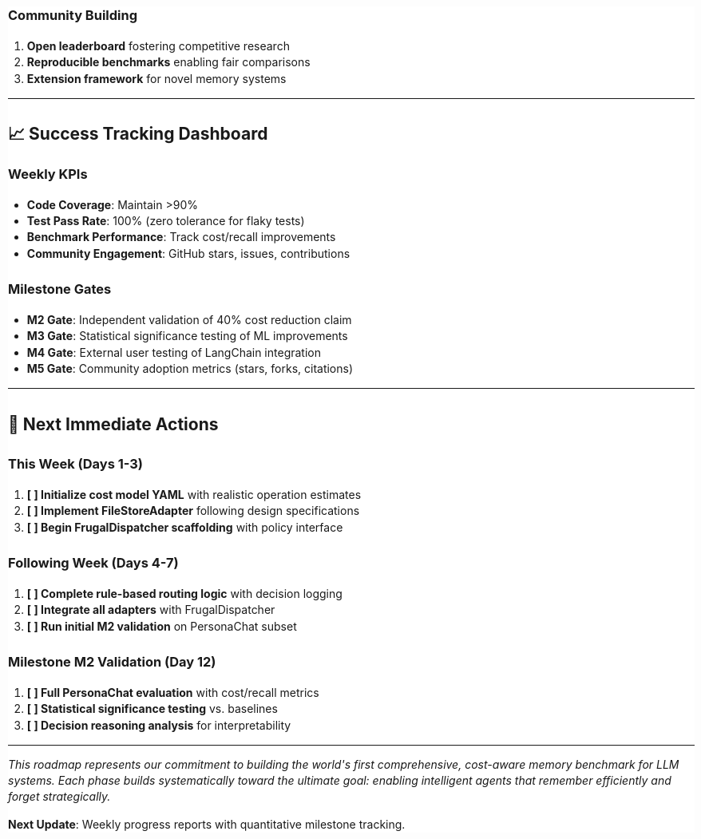 ### Community Building
1. **Open leaderboard** fostering competitive research
2. **Reproducible benchmarks** enabling fair comparisons  
3. **Extension framework** for novel memory systems

---

## 📈 **Success Tracking Dashboard**

### Weekly KPIs
- **Code Coverage**: Maintain >90%
- **Test Pass Rate**: 100% (zero tolerance for flaky tests)
- **Benchmark Performance**: Track cost/recall improvements
- **Community Engagement**: GitHub stars, issues, contributions

### Milestone Gates
- **M2 Gate**: Independent validation of 40% cost reduction claim
- **M3 Gate**: Statistical significance testing of ML improvements  
- **M4 Gate**: External user testing of LangChain integration
- **M5 Gate**: Community adoption metrics (stars, forks, citations)

---

## 🏁 **Next Immediate Actions**

### This Week (Days 1-3)
1. **[ ] Initialize cost model YAML** with realistic operation estimates
2. **[ ] Implement FileStoreAdapter** following design specifications  
3. **[ ] Begin FrugalDispatcher scaffolding** with policy interface

### Following Week (Days 4-7)
1. **[ ] Complete rule-based routing logic** with decision logging
2. **[ ] Integrate all adapters** with FrugalDispatcher  
3. **[ ] Run initial M2 validation** on PersonaChat subset

### Milestone M2 Validation (Day 12)
1. **[ ] Full PersonaChat evaluation** with cost/recall metrics
2. **[ ] Statistical significance testing** vs. baselines
3. **[ ] Decision reasoning analysis** for interpretability

---

*This roadmap represents our commitment to building the world's first comprehensive, cost-aware memory benchmark for LLM systems. Each phase builds systematically toward the ultimate goal: enabling intelligent agents that remember efficiently and forget strategically.*

**Next Update**: Weekly progress reports with quantitative milestone tracking.